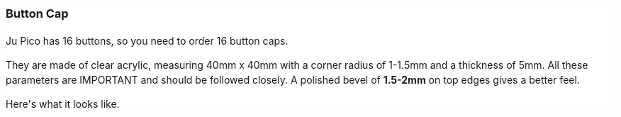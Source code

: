 ### Button Cap
Ju Pico has 16 buttons, so you need to order 16 button caps.

They are made of clear acrylic, measuring 40mm x 40mm with a corner radius of 1-1.5mm and a thickness of 5mm. All these parameters are IMPORTANT and should be followed closely. A polished bevel of **1.5-2mm** on top edges gives a better feel.

Here's what it looks like.  